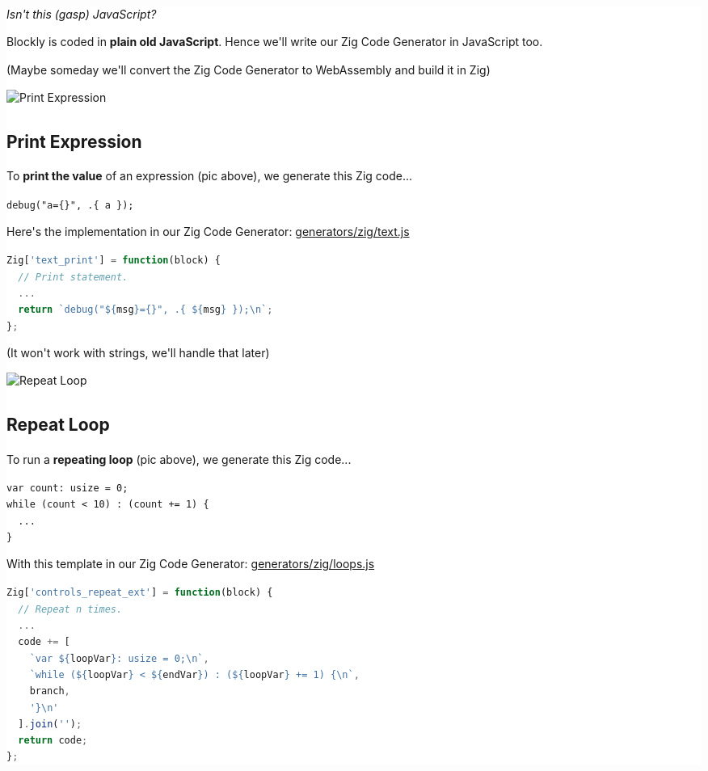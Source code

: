 _Isn't this (gasp) JavaScript?_

Blockly is coded in __plain old JavaScript__. Hence we'll write our Zig Code Generator in JavaScript too.

(Maybe someday we'll convert the Zig Code Generator to WebAssembly and build it in Zig)

![Print Expression](https://lupyuen.github.io/images/blockly-run6.png)

## Print Expression

To __print the value__ of an expression (pic above), we generate this Zig code...

```zig
debug("a={}", .{ a });
```

Here's the implementation in our Zig Code Generator: [generators/zig/text.js](https://github.com/lupyuen3/blockly-zig-nuttx/blob/master/generators/zig/text.js#L268-L272)

```javascript
Zig['text_print'] = function(block) {
  // Print statement.
  ...
  return `debug("${msg}={}", .{ ${msg} });\n`;
};
```

(It won't work with strings, we'll handle that later)

![Repeat Loop](https://lupyuen.github.io/images/blockly-run4.png)

## Repeat Loop

To run a __repeating loop__ (pic above), we generate this Zig code...

```zig
var count: usize = 0;
while (count < 10) : (count += 1) {
  ...
}
```

With this template in our Zig Code Generator: [generators/zig/loops.js](https://github.com/lupyuen3/blockly-zig-nuttx/blob/master/generators/zig/loops.js#L19-L45)

```javascript
Zig['controls_repeat_ext'] = function(block) {
  // Repeat n times.
  ...
  code += [
    `var ${loopVar}: usize = 0;\n`,
    `while (${loopVar} < ${endVar}) : (${loopVar} += 1) {\n`,
    branch,
    '}\n'
  ].join('');
  return code;
};
```
